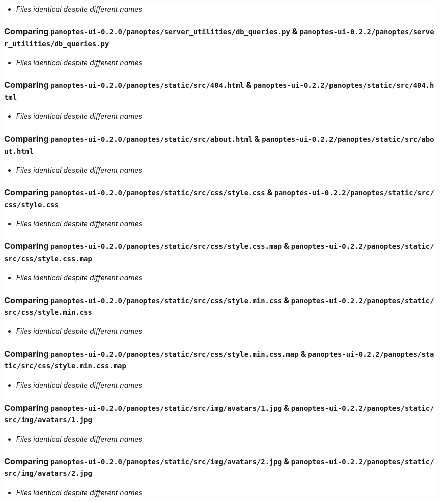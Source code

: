  * *Files identical despite different names*

### Comparing `panoptes-ui-0.2.0/panoptes/server_utilities/db_queries.py` & `panoptes-ui-0.2.2/panoptes/server_utilities/db_queries.py`

 * *Files identical despite different names*

### Comparing `panoptes-ui-0.2.0/panoptes/static/src/404.html` & `panoptes-ui-0.2.2/panoptes/static/src/404.html`

 * *Files identical despite different names*

### Comparing `panoptes-ui-0.2.0/panoptes/static/src/about.html` & `panoptes-ui-0.2.2/panoptes/static/src/about.html`

 * *Files identical despite different names*

### Comparing `panoptes-ui-0.2.0/panoptes/static/src/css/style.css` & `panoptes-ui-0.2.2/panoptes/static/src/css/style.css`

 * *Files identical despite different names*

### Comparing `panoptes-ui-0.2.0/panoptes/static/src/css/style.css.map` & `panoptes-ui-0.2.2/panoptes/static/src/css/style.css.map`

 * *Files identical despite different names*

### Comparing `panoptes-ui-0.2.0/panoptes/static/src/css/style.min.css` & `panoptes-ui-0.2.2/panoptes/static/src/css/style.min.css`

 * *Files identical despite different names*

### Comparing `panoptes-ui-0.2.0/panoptes/static/src/css/style.min.css.map` & `panoptes-ui-0.2.2/panoptes/static/src/css/style.min.css.map`

 * *Files identical despite different names*

### Comparing `panoptes-ui-0.2.0/panoptes/static/src/img/avatars/1.jpg` & `panoptes-ui-0.2.2/panoptes/static/src/img/avatars/1.jpg`

 * *Files identical despite different names*

### Comparing `panoptes-ui-0.2.0/panoptes/static/src/img/avatars/2.jpg` & `panoptes-ui-0.2.2/panoptes/static/src/img/avatars/2.jpg`

 * *Files identical despite different names*
